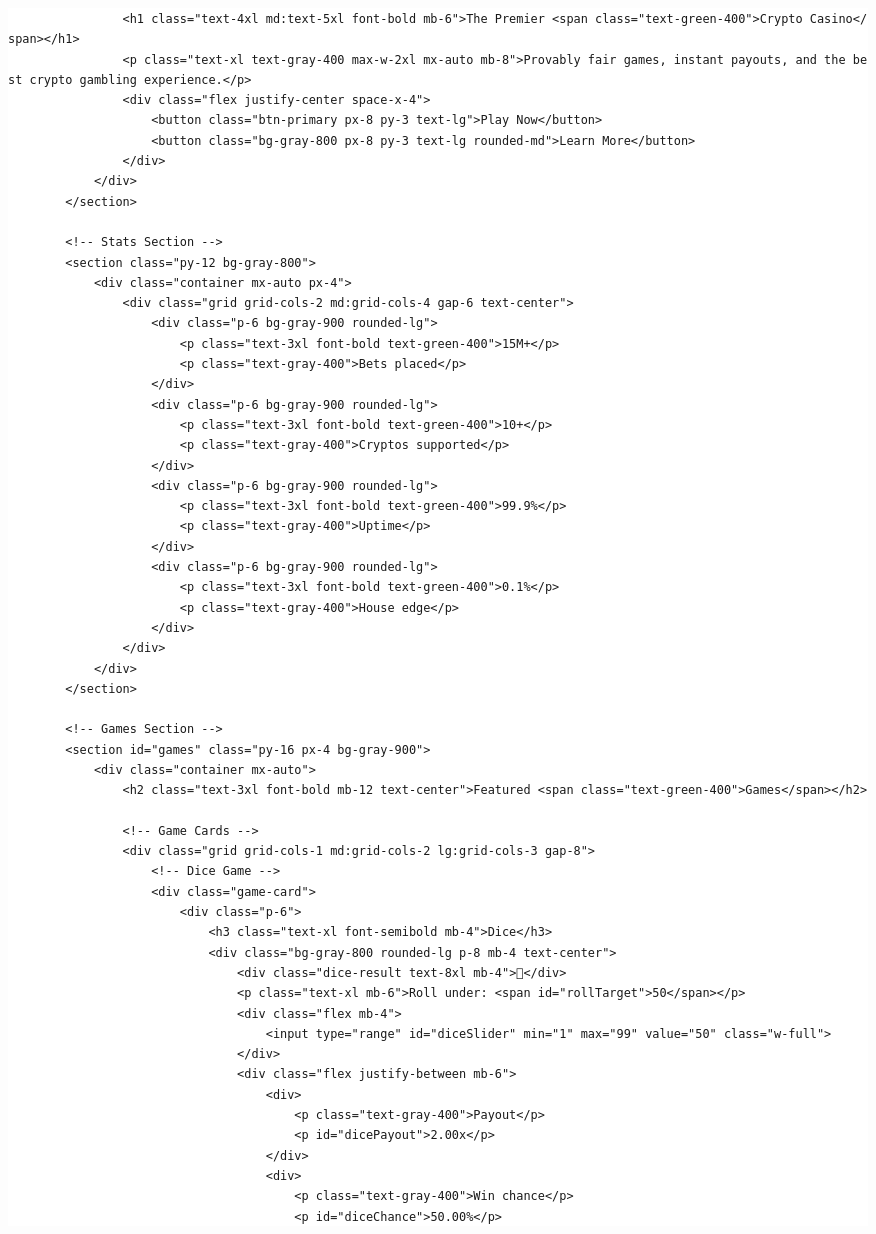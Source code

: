 ```
                <h1 class="text-4xl md:text-5xl font-bold mb-6">The Premier <span class="text-green-400">Crypto Casino</span></h1>
                <p class="text-xl text-gray-400 max-w-2xl mx-auto mb-8">Provably fair games, instant payouts, and the best crypto gambling experience.</p>
                <div class="flex justify-center space-x-4">
                    <button class="btn-primary px-8 py-3 text-lg">Play Now</button>
                    <button class="bg-gray-800 px-8 py-3 text-lg rounded-md">Learn More</button>
                </div>
            </div>
        </section>

        <!-- Stats Section -->
        <section class="py-12 bg-gray-800">
            <div class="container mx-auto px-4">
                <div class="grid grid-cols-2 md:grid-cols-4 gap-6 text-center">
                    <div class="p-6 bg-gray-900 rounded-lg">
                        <p class="text-3xl font-bold text-green-400">15M+</p>
                        <p class="text-gray-400">Bets placed</p>
                    </div>
                    <div class="p-6 bg-gray-900 rounded-lg">
                        <p class="text-3xl font-bold text-green-400">10+</p>
                        <p class="text-gray-400">Cryptos supported</p>
                    </div>
                    <div class="p-6 bg-gray-900 rounded-lg">
                        <p class="text-3xl font-bold text-green-400">99.9%</p>
                        <p class="text-gray-400">Uptime</p>
                    </div>
                    <div class="p-6 bg-gray-900 rounded-lg">
                        <p class="text-3xl font-bold text-green-400">0.1%</p>
                        <p class="text-gray-400">House edge</p>
                    </div>
                </div>
            </div>
        </section>

        <!-- Games Section -->
        <section id="games" class="py-16 px-4 bg-gray-900">
            <div class="container mx-auto">
                <h2 class="text-3xl font-bold mb-12 text-center">Featured <span class="text-green-400">Games</span></h2>
                
                <!-- Game Cards -->
                <div class="grid grid-cols-1 md:grid-cols-2 lg:grid-cols-3 gap-8">
                    <!-- Dice Game -->
                    <div class="game-card">
                        <div class="p-6">
                            <h3 class="text-xl font-semibold mb-4">Dice</h3>
                            <div class="bg-gray-800 rounded-lg p-8 mb-4 text-center">
                                <div class="dice-result text-8xl mb-4">🎲</div>
                                <p class="text-xl mb-6">Roll under: <span id="rollTarget">50</span></p>
                                <div class="flex mb-4">
                                    <input type="range" id="diceSlider" min="1" max="99" value="50" class="w-full">
                                </div>
                                <div class="flex justify-between mb-6">
                                    <div>
                                        <p class="text-gray-400">Payout</p>
                                        <p id="dicePayout">2.00x</p>
                                    </div>
                                    <div>
                                        <p class="text-gray-400">Win chance</p>
                                        <p id="diceChance">50.00%</p>
```